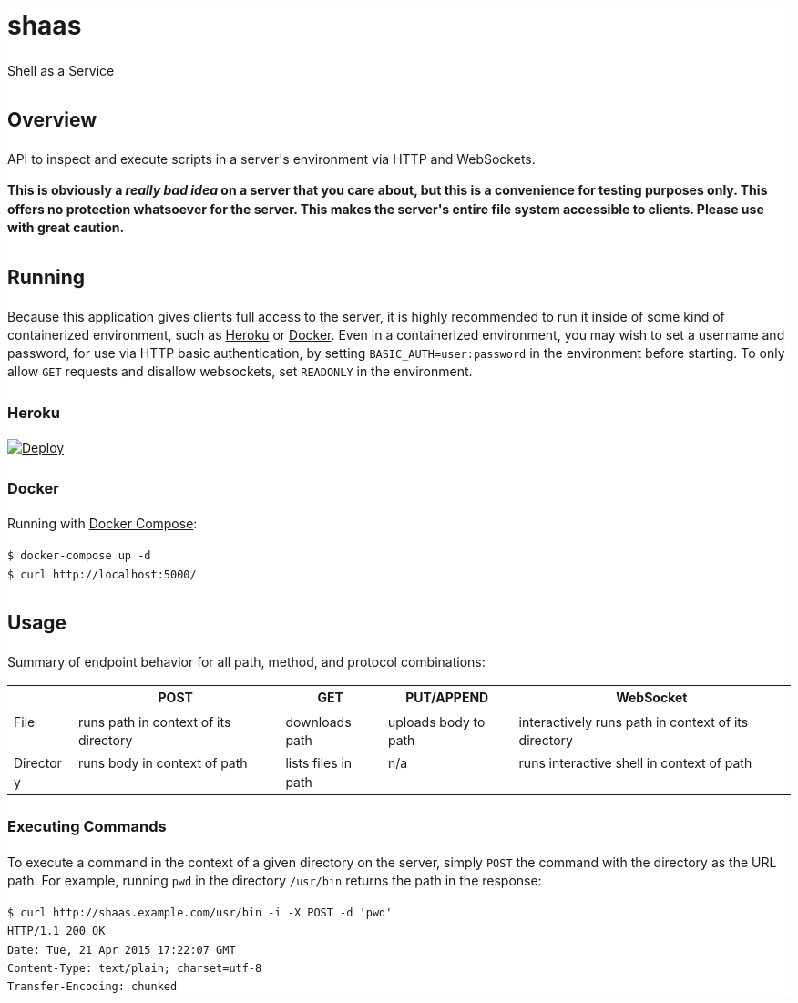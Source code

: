 # shaas
Shell as a Service

## Overview
API to inspect and execute scripts in a server's environment via HTTP and WebSockets.

**This is obviously a *really bad idea* on a server that you care about, but this is a convenience for testing purposes only. This offers no protection whatsoever for the server. This makes the server's entire file system accessible to clients. Please use with great caution.**

## Running

Because this application gives clients full access to the server, it is highly recommended to run it inside of some kind of containerized environment, such as [Heroku](http://www.heroku.com) or [Docker](https://www.docker.com/). Even in a containerized environment, you may wish to set a username and password, for use via HTTP basic authentication, by setting `BASIC_AUTH=user:password` in the environment before starting. To only allow `GET` requests and disallow websockets, set `READONLY` in the environment.

### Heroku

[![Deploy](https://www.herokucdn.com/deploy/button.png)](https://heroku.com/deploy?template=https://github.com/heroku/shaas)

### Docker

Running with [Docker Compose](https://docs.docker.com/compose):

    $ docker-compose up -d
    $ curl http://localhost:5000/

## Usage

Summary of endpoint behavior for all path, method, and protocol combinations:

|           |                 POST                  |         GET         |      PUT/APPEND       |                      WebSocket                      |
|-----------|---------------------------------------|---------------------|-----------------------|-----------------------------------------------------|
| File      | runs path in context of its directory | downloads path      | uploads body to path  | interactively runs path in context of its directory |
| Directory | runs body in context of path          | lists files in path | n/a                   | runs interactive shell in context of path           |

### Executing Commands

To execute a command in the context of a given directory on the server, simply `POST` the command with the directory as the URL path. For example, running `pwd` in the directory `/usr/bin` returns the path in the response:

    $ curl http://shaas.example.com/usr/bin -i -X POST -d 'pwd'
    HTTP/1.1 200 OK
    Date: Tue, 21 Apr 2015 17:22:07 GMT
    Content-Type: text/plain; charset=utf-8
    Transfer-Encoding: chunked
